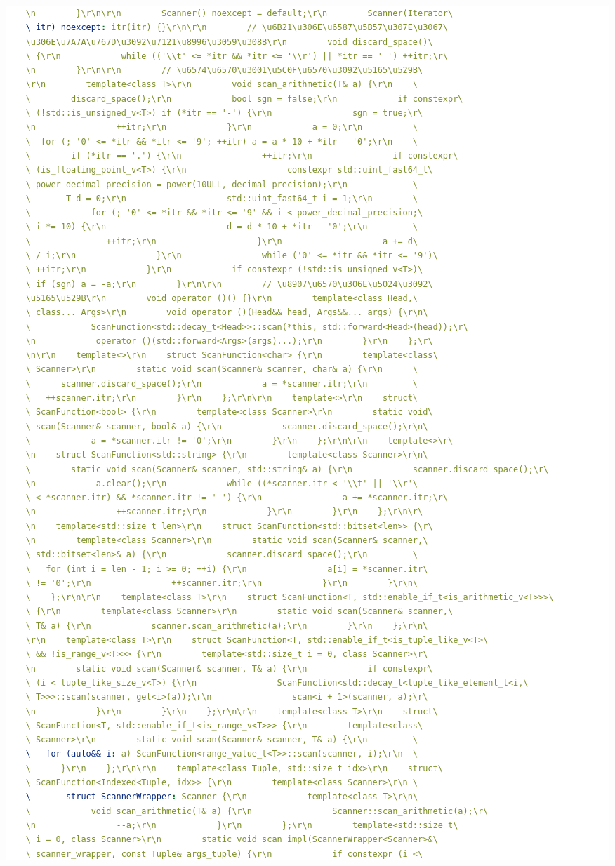 ```yaml
    \n        }\r\n\r\n        Scanner() noexcept = default;\r\n        Scanner(Iterator\
    \ itr) noexcept: itr(itr) {}\r\n\r\n        // \u6B21\u306E\u6587\u5B57\u307E\u3067\
    \u306E\u7A7A\u767D\u3092\u7121\u8996\u3059\u308B\r\n        void discard_space()\
    \ {\r\n            while (('\\t' <= *itr && *itr <= '\\r') || *itr == ' ') ++itr;\r\
    \n        }\r\n\r\n        // \u6574\u6570\u3001\u5C0F\u6570\u3092\u5165\u529B\
    \r\n        template<class T>\r\n        void scan_arithmetic(T& a) {\r\n    \
    \        discard_space();\r\n            bool sgn = false;\r\n            if constexpr\
    \ (!std::is_unsigned_v<T>) if (*itr == '-') {\r\n                sgn = true;\r\
    \n                ++itr;\r\n            }\r\n            a = 0;\r\n          \
    \  for (; '0' <= *itr && *itr <= '9'; ++itr) a = a * 10 + *itr - '0';\r\n    \
    \        if (*itr == '.') {\r\n                ++itr;\r\n                if constexpr\
    \ (is_floating_point_v<T>) {\r\n                    constexpr std::uint_fast64_t\
    \ power_decimal_precision = power(10ULL, decimal_precision);\r\n             \
    \       T d = 0;\r\n                    std::uint_fast64_t i = 1;\r\n        \
    \            for (; '0' <= *itr && *itr <= '9' && i < power_decimal_precision;\
    \ i *= 10) {\r\n                        d = d * 10 + *itr - '0';\r\n         \
    \               ++itr;\r\n                    }\r\n                    a += d\
    \ / i;\r\n                }\r\n                while ('0' <= *itr && *itr <= '9')\
    \ ++itr;\r\n            }\r\n            if constexpr (!std::is_unsigned_v<T>)\
    \ if (sgn) a = -a;\r\n        }\r\n\r\n        // \u8907\u6570\u306E\u5024\u3092\
    \u5165\u529B\r\n        void operator ()() {}\r\n        template<class Head,\
    \ class... Args>\r\n        void operator ()(Head&& head, Args&&... args) {\r\n\
    \            ScanFunction<std::decay_t<Head>>::scan(*this, std::forward<Head>(head));\r\
    \n            operator ()(std::forward<Args>(args)...);\r\n        }\r\n    };\r\
    \n\r\n    template<>\r\n    struct ScanFunction<char> {\r\n        template<class\
    \ Scanner>\r\n        static void scan(Scanner& scanner, char& a) {\r\n      \
    \      scanner.discard_space();\r\n            a = *scanner.itr;\r\n         \
    \   ++scanner.itr;\r\n        }\r\n    };\r\n\r\n    template<>\r\n    struct\
    \ ScanFunction<bool> {\r\n        template<class Scanner>\r\n        static void\
    \ scan(Scanner& scanner, bool& a) {\r\n            scanner.discard_space();\r\n\
    \            a = *scanner.itr != '0';\r\n        }\r\n    };\r\n\r\n    template<>\r\
    \n    struct ScanFunction<std::string> {\r\n        template<class Scanner>\r\n\
    \        static void scan(Scanner& scanner, std::string& a) {\r\n            scanner.discard_space();\r\
    \n            a.clear();\r\n            while ((*scanner.itr < '\\t' || '\\r'\
    \ < *scanner.itr) && *scanner.itr != ' ') {\r\n                a += *scanner.itr;\r\
    \n                ++scanner.itr;\r\n            }\r\n        }\r\n    };\r\n\r\
    \n    template<std::size_t len>\r\n    struct ScanFunction<std::bitset<len>> {\r\
    \n        template<class Scanner>\r\n        static void scan(Scanner& scanner,\
    \ std::bitset<len>& a) {\r\n            scanner.discard_space();\r\n         \
    \   for (int i = len - 1; i >= 0; ++i) {\r\n                a[i] = *scanner.itr\
    \ != '0';\r\n                ++scanner.itr;\r\n            }\r\n        }\r\n\
    \    };\r\n\r\n    template<class T>\r\n    struct ScanFunction<T, std::enable_if_t<is_arithmetic_v<T>>>\
    \ {\r\n        template<class Scanner>\r\n        static void scan(Scanner& scanner,\
    \ T& a) {\r\n            scanner.scan_arithmetic(a);\r\n        }\r\n    };\r\n\
    \r\n    template<class T>\r\n    struct ScanFunction<T, std::enable_if_t<is_tuple_like_v<T>\
    \ && !is_range_v<T>>> {\r\n        template<std::size_t i = 0, class Scanner>\r\
    \n        static void scan(Scanner& scanner, T& a) {\r\n            if constexpr\
    \ (i < tuple_like_size_v<T>) {\r\n                ScanFunction<std::decay_t<tuple_like_element_t<i,\
    \ T>>>::scan(scanner, get<i>(a));\r\n                scan<i + 1>(scanner, a);\r\
    \n            }\r\n        }\r\n    };\r\n\r\n    template<class T>\r\n    struct\
    \ ScanFunction<T, std::enable_if_t<is_range_v<T>>> {\r\n        template<class\
    \ Scanner>\r\n        static void scan(Scanner& scanner, T& a) {\r\n         \
    \   for (auto&& i: a) ScanFunction<range_value_t<T>>::scan(scanner, i);\r\n  \
    \      }\r\n    };\r\n\r\n    template<class Tuple, std::size_t idx>\r\n    struct\
    \ ScanFunction<Indexed<Tuple, idx>> {\r\n        template<class Scanner>\r\n \
    \       struct ScannerWrapper: Scanner {\r\n            template<class T>\r\n\
    \            void scan_arithmetic(T& a) {\r\n                Scanner::scan_arithmetic(a);\r\
    \n                --a;\r\n            }\r\n        };\r\n        template<std::size_t\
    \ i = 0, class Scanner>\r\n        static void scan_impl(ScannerWrapper<Scanner>&\
    \ scanner_wrapper, const Tuple& args_tuple) {\r\n            if constexpr (i <\
```